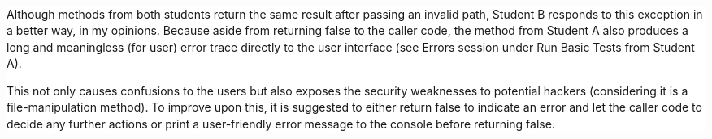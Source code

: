 Although methods from both students return the same result after passing an invalid path, Student B responds to this exception in a better way, in my opinions. Because aside from returning false to the caller code, the method from Student A also produces a long and meaningless (for user) error trace directly to the user interface (see Errors session under Run Basic Tests from Student A).

This not only causes confusions to the users but also exposes the security weaknesses to potential hackers (considering it is a file-manipulation method). To improve upon this, it is suggested to either return false to indicate an error and let the caller code to decide any further actions or print a user-friendly error message to the console before returning false. 

